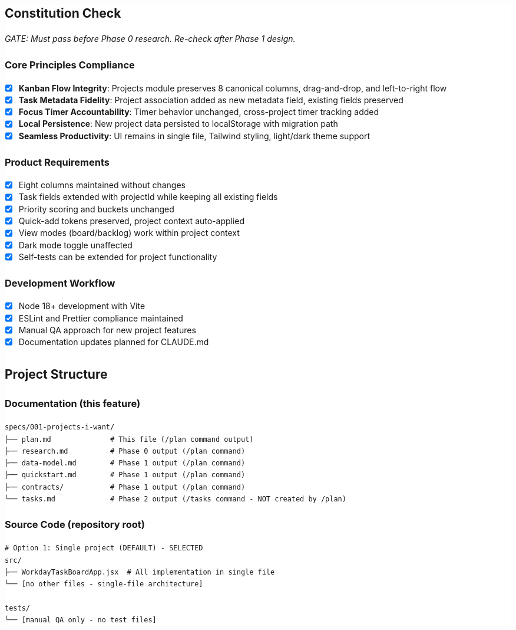 ## Constitution Check

_GATE: Must pass before Phase 0 research. Re-check after Phase 1 design._

### Core Principles Compliance

- [x] **Kanban Flow Integrity**: Projects module preserves 8 canonical columns, drag-and-drop, and left-to-right flow
- [x] **Task Metadata Fidelity**: Project association added as new metadata field, existing fields preserved
- [x] **Focus Timer Accountability**: Timer behavior unchanged, cross-project timer tracking added
- [x] **Local Persistence**: New project data persisted to localStorage with migration path
- [x] **Seamless Productivity**: UI remains in single file, Tailwind styling, light/dark theme support

### Product Requirements

- [x] Eight columns maintained without changes
- [x] Task fields extended with projectId while keeping all existing fields
- [x] Priority scoring and buckets unchanged
- [x] Quick-add tokens preserved, project context auto-applied
- [x] View modes (board/backlog) work within project context
- [x] Dark mode toggle unaffected
- [x] Self-tests can be extended for project functionality

### Development Workflow

- [x] Node 18+ development with Vite
- [x] ESLint and Prettier compliance maintained
- [x] Manual QA approach for new project features
- [x] Documentation updates planned for CLAUDE.md

## Project Structure

### Documentation (this feature)

```
specs/001-projects-i-want/
├── plan.md              # This file (/plan command output)
├── research.md          # Phase 0 output (/plan command)
├── data-model.md        # Phase 1 output (/plan command)
├── quickstart.md        # Phase 1 output (/plan command)
├── contracts/           # Phase 1 output (/plan command)
└── tasks.md             # Phase 2 output (/tasks command - NOT created by /plan)
```

### Source Code (repository root)

```
# Option 1: Single project (DEFAULT) - SELECTED
src/
├── WorkdayTaskBoardApp.jsx  # All implementation in single file
└── [no other files - single-file architecture]

tests/
└── [manual QA only - no test files]
```
